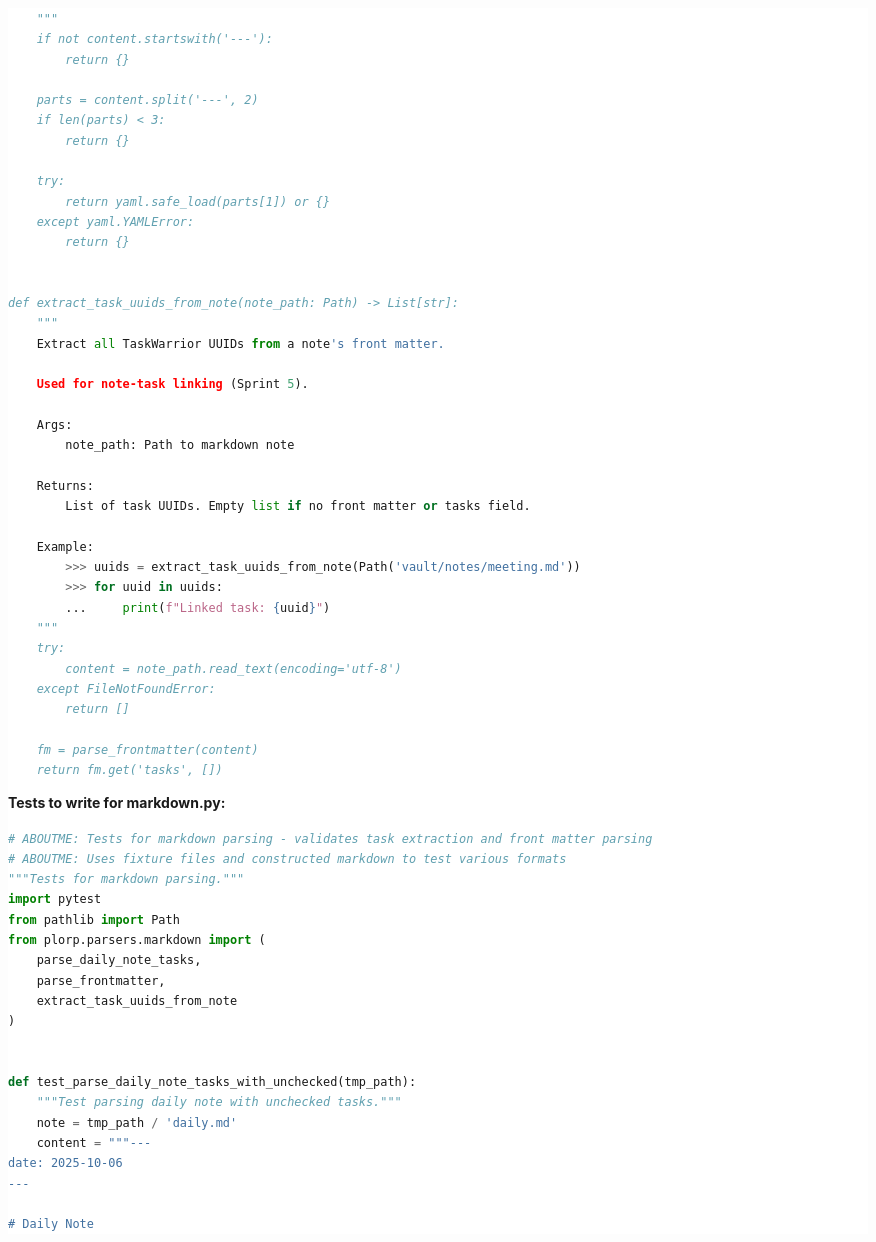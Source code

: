 ```python
    """
    if not content.startswith('---'):
        return {}

    parts = content.split('---', 2)
    if len(parts) < 3:
        return {}

    try:
        return yaml.safe_load(parts[1]) or {}
    except yaml.YAMLError:
        return {}


def extract_task_uuids_from_note(note_path: Path) -> List[str]:
    """
    Extract all TaskWarrior UUIDs from a note's front matter.

    Used for note-task linking (Sprint 5).

    Args:
        note_path: Path to markdown note

    Returns:
        List of task UUIDs. Empty list if no front matter or tasks field.

    Example:
        >>> uuids = extract_task_uuids_from_note(Path('vault/notes/meeting.md'))
        >>> for uuid in uuids:
        ...     print(f"Linked task: {uuid}")
    """
    try:
        content = note_path.read_text(encoding='utf-8')
    except FileNotFoundError:
        return []

    fm = parse_frontmatter(content)
    return fm.get('tasks', [])
```

**Tests to write for markdown.py:**

```python
# ABOUTME: Tests for markdown parsing - validates task extraction and front matter parsing
# ABOUTME: Uses fixture files and constructed markdown to test various formats
"""Tests for markdown parsing."""
import pytest
from pathlib import Path
from plorp.parsers.markdown import (
    parse_daily_note_tasks,
    parse_frontmatter,
    extract_task_uuids_from_note
)


def test_parse_daily_note_tasks_with_unchecked(tmp_path):
    """Test parsing daily note with unchecked tasks."""
    note = tmp_path / 'daily.md'
    content = """---
date: 2025-10-06
---

# Daily Note

```